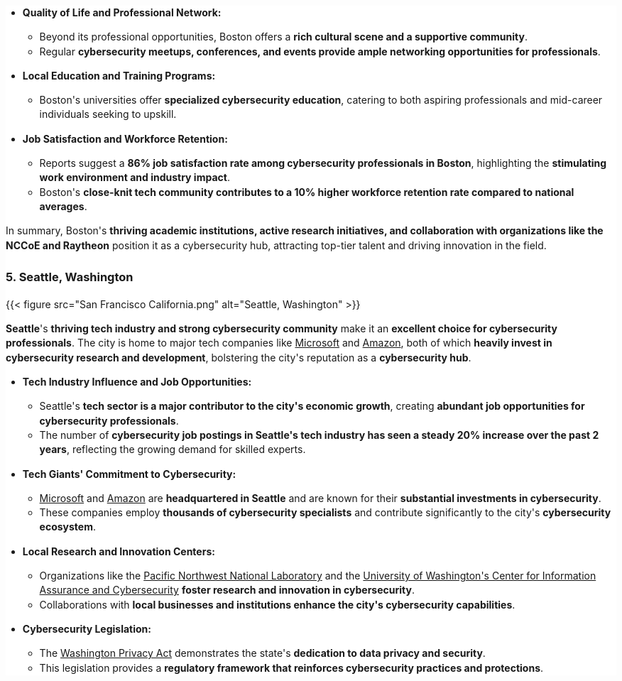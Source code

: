 - **Quality of Life and Professional Network:**
  - Beyond its professional opportunities, Boston offers a **rich cultural scene and a supportive community**.
  - Regular **cybersecurity meetups, conferences, and events provide ample networking opportunities for professionals**.

- **Local Education and Training Programs:**
  - Boston's universities offer **specialized cybersecurity education**, catering to both aspiring professionals and mid-career individuals seeking to upskill.

- **Job Satisfaction and Workforce Retention:**
  - Reports suggest a **86% job satisfaction rate among cybersecurity professionals in Boston**, highlighting the **stimulating work environment and industry impact**.
  - Boston's **close-knit tech community contributes to a 10% higher workforce retention rate compared to national averages**.

In summary, Boston's **thriving academic institutions, active research initiatives, and collaboration with organizations like the NCCoE and Raytheon** position it as a cybersecurity hub, attracting top-tier talent and driving innovation in the field.

### 5. **Seattle, Washington**

{{< figure src="San Francisco California.png" alt="Seattle, Washington" >}}

**Seattle**'s **thriving tech industry and strong cybersecurity community** make it an **excellent choice for cybersecurity professionals**. The city is home to major tech companies like [Microsoft](https://www.microsoft.com/) and [Amazon](https://www.amazon.com/), both of which **heavily invest in cybersecurity research and development**, bolstering the city's reputation as a **cybersecurity hub**.

- **Tech Industry Influence and Job Opportunities:**
  - Seattle's **tech sector is a major contributor to the city's economic growth**, creating **abundant job opportunities for cybersecurity professionals**.
  - The number of **cybersecurity job postings in Seattle's tech industry has seen a steady 20% increase over the past 2 years**, reflecting the growing demand for skilled experts.

- **Tech Giants' Commitment to Cybersecurity:**
  - [Microsoft](https://www.microsoft.com/) and [Amazon](https://www.amazon.com/) are **headquartered in Seattle** and are known for their **substantial investments in cybersecurity**.
  - These companies employ **thousands of cybersecurity specialists** and contribute significantly to the city's **cybersecurity ecosystem**.

- **Local Research and Innovation Centers:**
  - Organizations like the [Pacific Northwest National Laboratory](https://www.pnnl.gov/) and the [University of Washington's Center for Information Assurance and Cybersecurity](https://www.uwb.edu/ciac) **foster research and innovation in cybersecurity**.
  - Collaborations with **local businesses and institutions enhance the city's cybersecurity capabilities**.

- **Cybersecurity Legislation:**
  - The [Washington Privacy Act](https://app.leg.wa.gov/billsummary?BillNumber=5062&Year=2021&Initiative=False) demonstrates the state's **dedication to data privacy and security**.
  - This legislation provides a **regulatory framework that reinforces cybersecurity practices and protections**.
